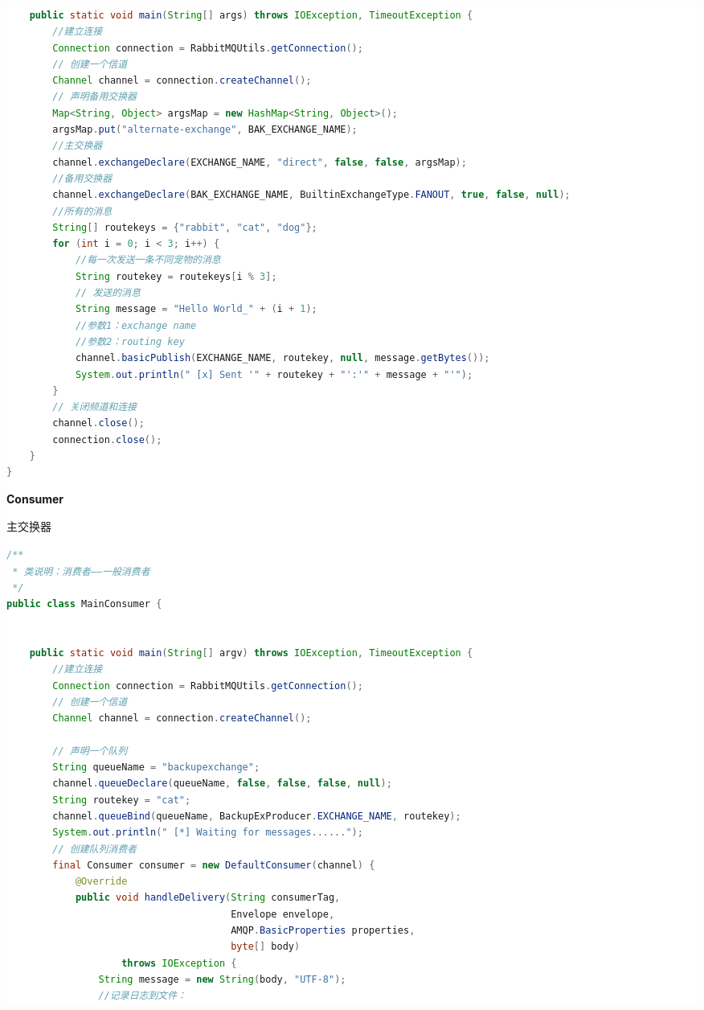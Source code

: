 ```java
    public static void main(String[] args) throws IOException, TimeoutException {
        //建立连接
        Connection connection = RabbitMQUtils.getConnection();
        // 创建一个信道
        Channel channel = connection.createChannel();
        // 声明备用交换器
        Map<String, Object> argsMap = new HashMap<String, Object>();
        argsMap.put("alternate-exchange", BAK_EXCHANGE_NAME);
        //主交换器
        channel.exchangeDeclare(EXCHANGE_NAME, "direct", false, false, argsMap);
        //备用交换器
        channel.exchangeDeclare(BAK_EXCHANGE_NAME, BuiltinExchangeType.FANOUT, true, false, null);
        //所有的消息
        String[] routekeys = {"rabbit", "cat", "dog"};
        for (int i = 0; i < 3; i++) {
            //每一次发送一条不同宠物的消息
            String routekey = routekeys[i % 3];
            // 发送的消息
            String message = "Hello World_" + (i + 1);
            //参数1：exchange name
            //参数2：routing key
            channel.basicPublish(EXCHANGE_NAME, routekey, null, message.getBytes());
            System.out.println(" [x] Sent '" + routekey + "':'" + message + "'");
        }
        // 关闭频道和连接
        channel.close();
        connection.close();
    }
}
```

**Consumer**

主交换器

```java
/**
 * 类说明：消费者——一般消费者
 */
public class MainConsumer {


    public static void main(String[] argv) throws IOException, TimeoutException {
        //建立连接
        Connection connection = RabbitMQUtils.getConnection();
        // 创建一个信道
        Channel channel = connection.createChannel();

        // 声明一个队列
        String queueName = "backupexchange";
        channel.queueDeclare(queueName, false, false, false, null);
        String routekey = "cat";
        channel.queueBind(queueName, BackupExProducer.EXCHANGE_NAME, routekey);
        System.out.println(" [*] Waiting for messages......");
        // 创建队列消费者
        final Consumer consumer = new DefaultConsumer(channel) {
            @Override
            public void handleDelivery(String consumerTag,
                                       Envelope envelope,
                                       AMQP.BasicProperties properties,
                                       byte[] body)
                    throws IOException {
                String message = new String(body, "UTF-8");
                //记录日志到文件：
```